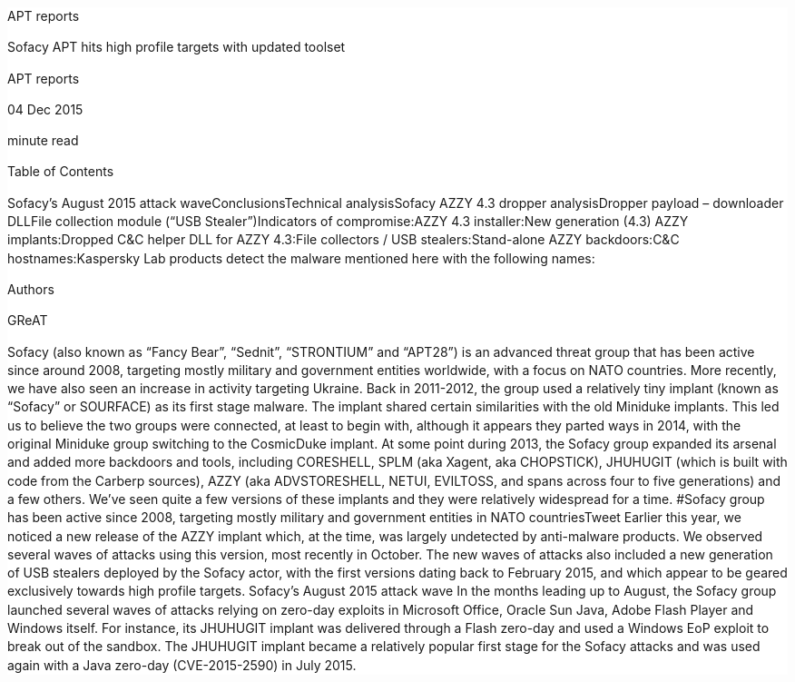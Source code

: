 APT reports

Sofacy APT hits high profile targets with updated toolset 

APT reports

04 Dec 2015

  minute read								
















Table of Contents





Sofacy’s August 2015 attack waveConclusionsTechnical analysisSofacy AZZY 4.3 dropper analysisDropper payload – downloader DLLFile collection module (“USB Stealer”)Indicators of compromise:AZZY 4.3 installer:New generation (4.3) AZZY implants:Dropped C&C helper DLL for AZZY 4.3:File collectors / USB stealers:Stand-alone AZZY backdoors:C&C hostnames:Kaspersky Lab products detect the malware mentioned here with the following names: 






 

Authors




GReAT





Sofacy (also known as “Fancy Bear”, “Sednit”, “STRONTIUM” and “APT28”) is an advanced threat group that has been active since around 2008, targeting mostly military and government entities worldwide, with a focus on NATO countries.  More recently, we have also seen an increase in activity targeting Ukraine.
Back in 2011-2012, the group used a relatively tiny implant (known as “Sofacy” or SOURFACE) as its first stage malware. The implant shared certain similarities with the old Miniduke implants. This led us to believe the two groups were connected, at least to begin with, although it appears they parted ways in 2014, with the original Miniduke group switching to the CosmicDuke implant.
At some point during 2013, the Sofacy group expanded its arsenal and added more backdoors and tools, including CORESHELL, SPLM (aka Xagent, aka CHOPSTICK), JHUHUGIT (which is built with code from the Carberp sources), AZZY (aka ADVSTORESHELL, NETUI, EVILTOSS, and spans across four to five generations) and a few others. We’ve seen quite a few versions of these implants and they were relatively widespread for a time.
#Sofacy group has been active since 2008, targeting mostly military and government entities in NATO countriesTweet
Earlier this year, we noticed a new release of the AZZY implant which, at the time, was largely undetected by anti-malware products. We observed several waves of attacks using this version, most recently in October. The new waves of attacks also included a new generation of USB stealers deployed by the Sofacy actor, with the first versions dating back to February 2015, and which appear to be geared exclusively towards high profile targets.
Sofacy’s August 2015 attack wave
In the months leading up to August, the Sofacy group launched several waves of attacks relying on zero-day exploits in Microsoft Office, Oracle Sun Java, Adobe Flash Player and Windows itself. For instance, its JHUHUGIT implant was delivered through a Flash zero-day and used a Windows EoP exploit to break out of the sandbox. The JHUHUGIT implant became a relatively popular first stage for the Sofacy attacks and was used again with a Java zero-day (CVE-2015-2590) in July 2015.